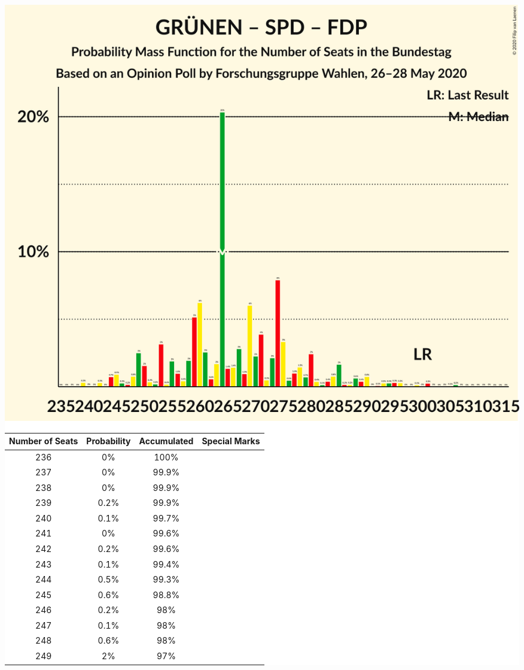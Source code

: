 ![Graph with seats probability mass function not yet produced](2020-05-28-ForschungsgruppeWahlen-coalitions-seats-pmf-grünen–spd–fdp.png "Seats Probability Mass Function")

| Number of Seats | Probability | Accumulated | Special Marks |
|:---------------:|:-----------:|:-----------:|:-------------:|
| 236 | 0% | 100% |  |
| 237 | 0% | 99.9% |  |
| 238 | 0% | 99.9% |  |
| 239 | 0.2% | 99.9% |  |
| 240 | 0.1% | 99.7% |  |
| 241 | 0% | 99.6% |  |
| 242 | 0.2% | 99.6% |  |
| 243 | 0.1% | 99.4% |  |
| 244 | 0.5% | 99.3% |  |
| 245 | 0.6% | 98.8% |  |
| 246 | 0.2% | 98% |  |
| 247 | 0.1% | 98% |  |
| 248 | 0.6% | 98% |  |
| 249 | 2% | 97% |  |